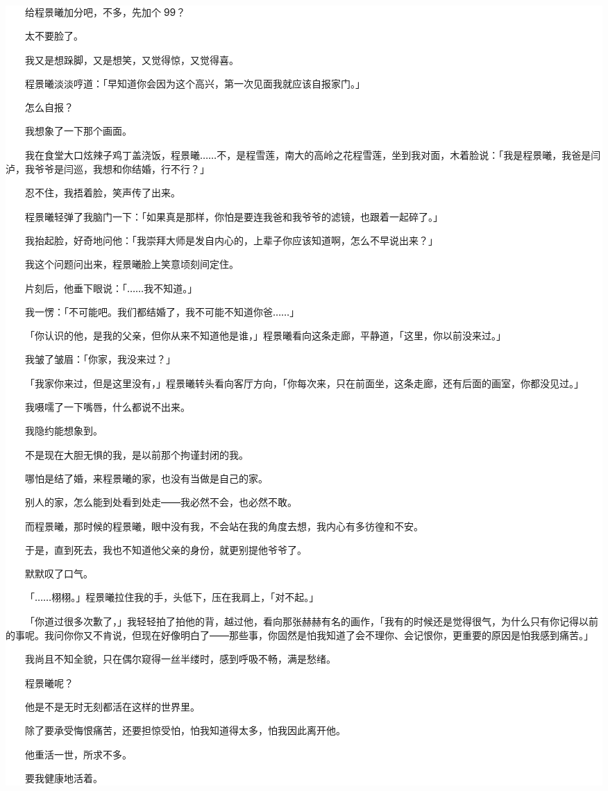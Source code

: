&emsp;&emsp;给程景曦加分吧，不多，先加个 99？  
  
&emsp;&emsp;太不要脸了。  
  
&emsp;&emsp;我又是想跺脚，又是想笑，又觉得惊，又觉得喜。  
  
&emsp;&emsp;程景曦淡淡哼道：「早知道你会因为这个高兴，第一次见面我就应该自报家门。」  
  
&emsp;&emsp;怎么自报？  
  
&emsp;&emsp;我想象了一下那个画面。  
  
&emsp;&emsp;我在食堂大口炫辣子鸡丁盖浇饭，程景曦……不，是程雪莲，南大的高岭之花程雪莲，坐到我对面，木着脸说：「我是程景曦，我爸是闫泸，我爷爷是闫巡，我想和你结婚，行不行？」  
  
&emsp;&emsp;忍不住，我捂着脸，笑声传了出来。  
  
&emsp;&emsp;程景曦轻弹了我脑门一下：「如果真是那样，你怕是要连我爸和我爷爷的滤镜，也跟着一起碎了。」  
  
&emsp;&emsp;我抬起脸，好奇地问他：「我崇拜大师是发自内心的，上辈子你应该知道啊，怎么不早说出来？」  
  
&emsp;&emsp;我这个问题问出来，程景曦脸上笑意顷刻间定住。  
  
&emsp;&emsp;片刻后，他垂下眼说：「……我不知道。」  
  
&emsp;&emsp;我一愣：「不可能吧。我们都结婚了，我不可能不知道你爸……」  
  
&emsp;&emsp;「你认识的他，是我的父亲，但你从来不知道他是谁，」程景曦看向这条走廊，平静道，「这里，你以前没来过。」  
  
&emsp;&emsp;我皱了皱眉：「你家，我没来过？」  
  
&emsp;&emsp;「我家你来过，但是这里没有，」程景曦转头看向客厅方向，「你每次来，只在前面坐，这条走廊，还有后面的画室，你都没见过。」  
  
&emsp;&emsp;我嗫嚅了一下嘴唇，什么都说不出来。  
  
&emsp;&emsp;我隐约能想象到。  
  
&emsp;&emsp;不是现在大胆无惧的我，是以前那个拘谨封闭的我。  
  
&emsp;&emsp;哪怕是结了婚，来程景曦的家，也没有当做是自己的家。  
  
&emsp;&emsp;别人的家，怎么能到处看到处走——我必然不会，也必然不敢。  
  
&emsp;&emsp;而程景曦，那时候的程景曦，眼中没有我，不会站在我的角度去想，我内心有多彷徨和不安。  
  
&emsp;&emsp;于是，直到死去，我也不知道他父亲的身份，就更别提他爷爷了。  
  
&emsp;&emsp;默默叹了口气。  
  
&emsp;&emsp;「……栩栩。」程景曦拉住我的手，头低下，压在我肩上，「对不起。」  
  
&emsp;&emsp;「你道过很多次歉了，」我轻轻拍了拍他的背，越过他，看向那张赫赫有名的画作，「我有的时候还是觉得很气，为什么只有你记得以前的事呢。我问你你又不肯说，但现在好像明白了——那些事，你固然是怕我知道了会不理你、会记恨你，更重要的原因是怕我感到痛苦。」  
  
&emsp;&emsp;我尚且不知全貌，只在偶尔窥得一丝半缕时，感到呼吸不畅，满是愁绪。  
  
&emsp;&emsp;程景曦呢？  
  
&emsp;&emsp;他是不是无时无刻都活在这样的世界里。  
  
&emsp;&emsp;除了要承受悔恨痛苦，还要担惊受怕，怕我知道得太多，怕我因此离开他。  
  
&emsp;&emsp;他重活一世，所求不多。  
  
&emsp;&emsp;要我健康地活着。  
  